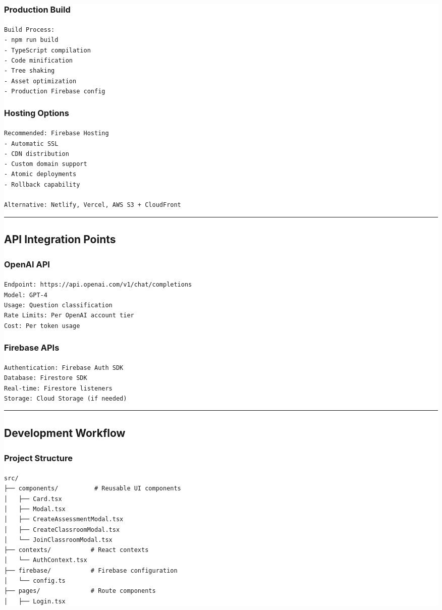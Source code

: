 ### Production Build
```
Build Process:
- npm run build
- TypeScript compilation
- Code minification
- Tree shaking
- Asset optimization
- Production Firebase config
```

### Hosting Options
```
Recommended: Firebase Hosting
- Automatic SSL
- CDN distribution
- Custom domain support
- Atomic deployments
- Rollback capability

Alternative: Netlify, Vercel, AWS S3 + CloudFront
```

---

## API Integration Points

### OpenAI API
```
Endpoint: https://api.openai.com/v1/chat/completions
Model: GPT-4
Usage: Question classification
Rate Limits: Per OpenAI account tier
Cost: Per token usage
```

### Firebase APIs
```
Authentication: Firebase Auth SDK
Database: Firestore SDK
Real-time: Firestore listeners
Storage: Cloud Storage (if needed)
```

---

## Development Workflow

### Project Structure
```
src/
├── components/          # Reusable UI components
│   ├── Card.tsx
│   ├── Modal.tsx
│   ├── CreateAssessmentModal.tsx
│   ├── CreateClassroomModal.tsx
│   └── JoinClassroomModal.tsx
├── contexts/           # React contexts
│   └── AuthContext.tsx
├── firebase/           # Firebase configuration
│   └── config.ts
├── pages/              # Route components
│   ├── Login.tsx
```